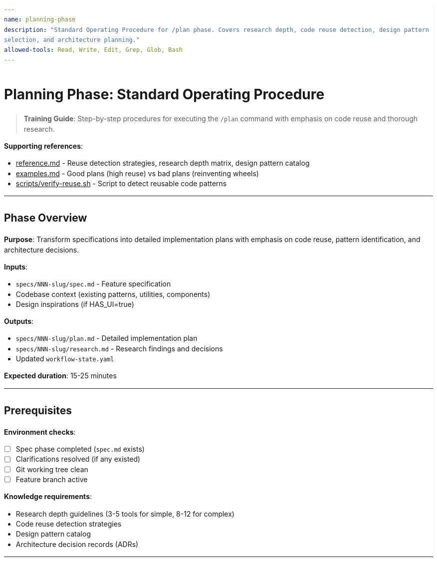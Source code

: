```yaml
---
name: planning-phase
description: "Standard Operating Procedure for /plan phase. Covers research depth, code reuse detection, design pattern selection, and architecture planning."
allowed-tools: Read, Write, Edit, Grep, Glob, Bash
---
```


# Planning Phase: Standard Operating Procedure

> **Training Guide**: Step-by-step procedures for executing the `/plan` command with emphasis on code reuse and thorough research.

**Supporting references**:
- [reference.md](reference.md) - Reuse detection strategies, research depth matrix, design pattern catalog
- [examples.md](examples.md) - Good plans (high reuse) vs bad plans (reinventing wheels)
- [scripts/verify-reuse.sh](scripts/verify-reuse.sh) - Script to detect reusable code patterns

---

## Phase Overview

**Purpose**: Transform specifications into detailed implementation plans with emphasis on code reuse, pattern identification, and architecture decisions.

**Inputs**:
- `specs/NNN-slug/spec.md` - Feature specification
- Codebase context (existing patterns, utilities, components)
- Design inspirations (if HAS_UI=true)

**Outputs**:
- `specs/NNN-slug/plan.md` - Detailed implementation plan
- `specs/NNN-slug/research.md` - Research findings and decisions
- Updated `workflow-state.yaml`

**Expected duration**: 15-25 minutes

---

## Prerequisites

**Environment checks**:
- [ ] Spec phase completed (`spec.md` exists)
- [ ] Clarifications resolved (if any existed)
- [ ] Git working tree clean
- [ ] Feature branch active

**Knowledge requirements**:
- Research depth guidelines (3-5 tools for simple, 8-12 for complex)
- Code reuse detection strategies
- Design pattern catalog
- Architecture decision records (ADRs)

---